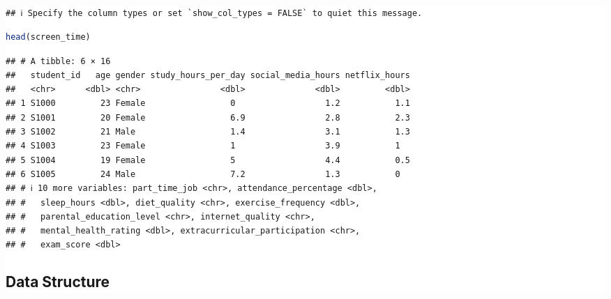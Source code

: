     ## ℹ Specify the column types or set `show_col_types = FALSE` to quiet this message.

``` r
head(screen_time)
```

    ## # A tibble: 6 × 16
    ##   student_id   age gender study_hours_per_day social_media_hours netflix_hours
    ##   <chr>      <dbl> <chr>                <dbl>              <dbl>         <dbl>
    ## 1 S1000         23 Female                 0                  1.2           1.1
    ## 2 S1001         20 Female                 6.9                2.8           2.3
    ## 3 S1002         21 Male                   1.4                3.1           1.3
    ## 4 S1003         23 Female                 1                  3.9           1  
    ## 5 S1004         19 Female                 5                  4.4           0.5
    ## 6 S1005         24 Male                   7.2                1.3           0  
    ## # ℹ 10 more variables: part_time_job <chr>, attendance_percentage <dbl>,
    ## #   sleep_hours <dbl>, diet_quality <chr>, exercise_frequency <dbl>,
    ## #   parental_education_level <chr>, internet_quality <chr>,
    ## #   mental_health_rating <dbl>, extracurricular_participation <chr>,
    ## #   exam_score <dbl>

## Data Structure
